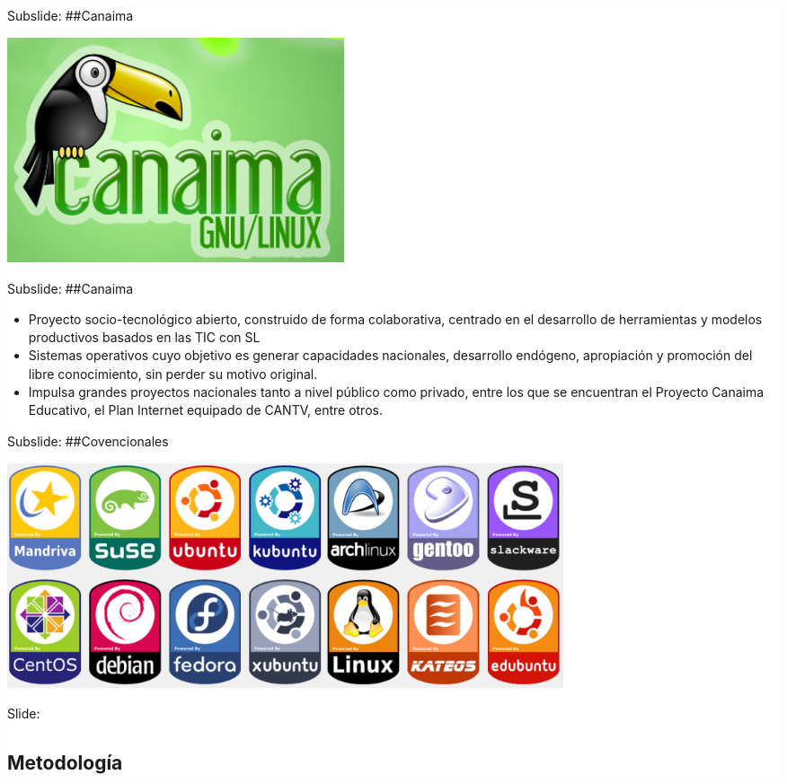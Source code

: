 Subslide:
##Canaima

<img height="250" src="fig/canaimalinux(1).png">

Subslide:
##Canaima

* Proyecto socio-tecnológico abierto, construido de forma colaborativa, centrado en el desarrollo de herramientas y modelos productivos basados en las TIC con SL 
* Sistemas operativos cuyo objetivo es generar capacidades nacionales, desarrollo endógeno, apropiación y promoción del libre conocimiento, sin perder su motivo original.
* Impulsa grandes proyectos nacionales tanto a nivel público como privado, entre los que se encuentran el Proyecto Canaima Educativo, el Plan Internet equipado de CANTV, entre otros.


Subslide:
##Covencionales

<img height="250" src="fig/distribuciones.png">


Slide:
## Metodología
